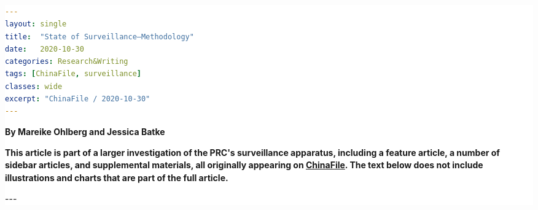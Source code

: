 ```yaml
---
layout: single
title:  "State of Surveillance—Methodology"
date:   2020-10-30
categories: Research&Writing
tags: [ChinaFile, surveillance]
classes: wide
excerpt: "ChinaFile / 2020-10-30"
---
```

**By Mareike Ohlberg and Jessica Batke**


**This article is part of a larger investigation of the PRC's surveillance apparatus, including a feature article, a number of sidebar articles, and supplemental materials, all originally appearing on [ChinaFile](https://www.chinafile.com/state-surveillance-china). The text below does not include illustrations and charts that are part of the full article.**



--- <br>
